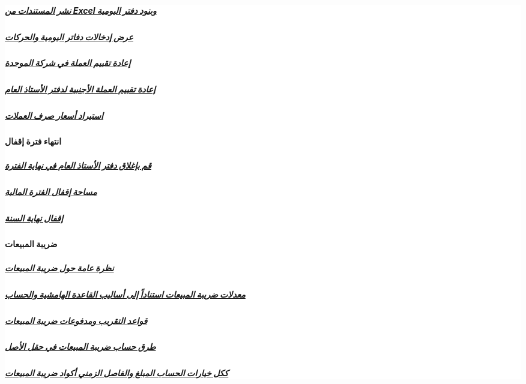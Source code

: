 ##### [نشر المستندات من Excel وبنود دفتر اليومية](/dynamics365/unified-operations/financials/general-ledger/open-lines-excel-journals-documents?toc=/dynamics365/unified-operations/financials/toc.json)
##### [عرض إدخالات دفاتر اليومية والحركات](/dynamics365/unified-operations/financials/general-ledger/view-journal-entries-transactions?toc=/dynamics365/unified-operations/financials/toc.json)
##### [إعادة تقييم العملة في شركة الموحدة](/dynamics365/unified-operations/financials/general-ledger/currency-revaluation-consolidation-company?toc=/dynamics365/unified-operations/financials/toc.json)
##### [إعادة تقييم العملة الأجنبية لدفتر الأستاذ العام](/dynamics365/unified-operations/financials/general-ledger/foreign-currency-revaluation-general-ledger?toc=/dynamics365/unified-operations/financials/toc.json)
##### [استيراد أسعار صرف العملات](/dynamics365/unified-operations/financials/general-ledger/import-currency-exchange-rates?toc=/dynamics365/unified-operations/financials/toc.json)
#### انتهاء فترة إقفال
##### [قم بإغلاق دفتر الأستاذ العام في نهاية الفترة](/dynamics365/unified-operations/financials/general-ledger/close-general-ledger-at-period-end?toc=/dynamics365/unified-operations/financials/toc.json)
##### [مساحة إقفال الفترة المالية](/dynamics365/unified-operations/financials/general-ledger/financial-period-close-workspace?toc=/dynamics365/unified-operations/financials/toc.json)
##### [إقفال نهاية السنة](/dynamics365/unified-operations/financials/general-ledger/year-end-close?toc=/dynamics365/unified-operations/financials/toc.json)
#### ضريبة المبيعات
##### [نظرة عامة حول ضريبة المبيعات](/dynamics365/unified-operations/financials/general-ledger/indirect-taxes-overview?toc=/dynamics365/unified-operations/financials/toc.json)
##### [معدلات ضريبة المبيعات استناداً إلى أساليب القاعدة الهامشية والحساب](/dynamics365/unified-operations/financials/general-ledger/marginal-base-field?toc=/dynamics365/unified-operations/financials/toc.json)
##### [قواعد التقريب ومدفوعات ضريبة المبيعات](/dynamics365/unified-operations/financials/general-ledger/round-sales-tax-payments?toc=/dynamics365/unified-operations/financials/toc.json)
##### [طرق حساب ضريبة المبيعات في حقل الأصل](/dynamics365/unified-operations/financials/general-ledger/sales-tax-calculation-methods-origin-field?toc=/dynamics365/unified-operations/financials/toc.json)
##### [ككل خيارات الحساب المبلغ والفاصل الزمني أكواد ضريبة المبيعات](/dynamics365/unified-operations/financials/general-ledger/whole-amount-interval-options-sales-tax-codes?toc=/dynamics365/unified-operations/financials/toc.json)
